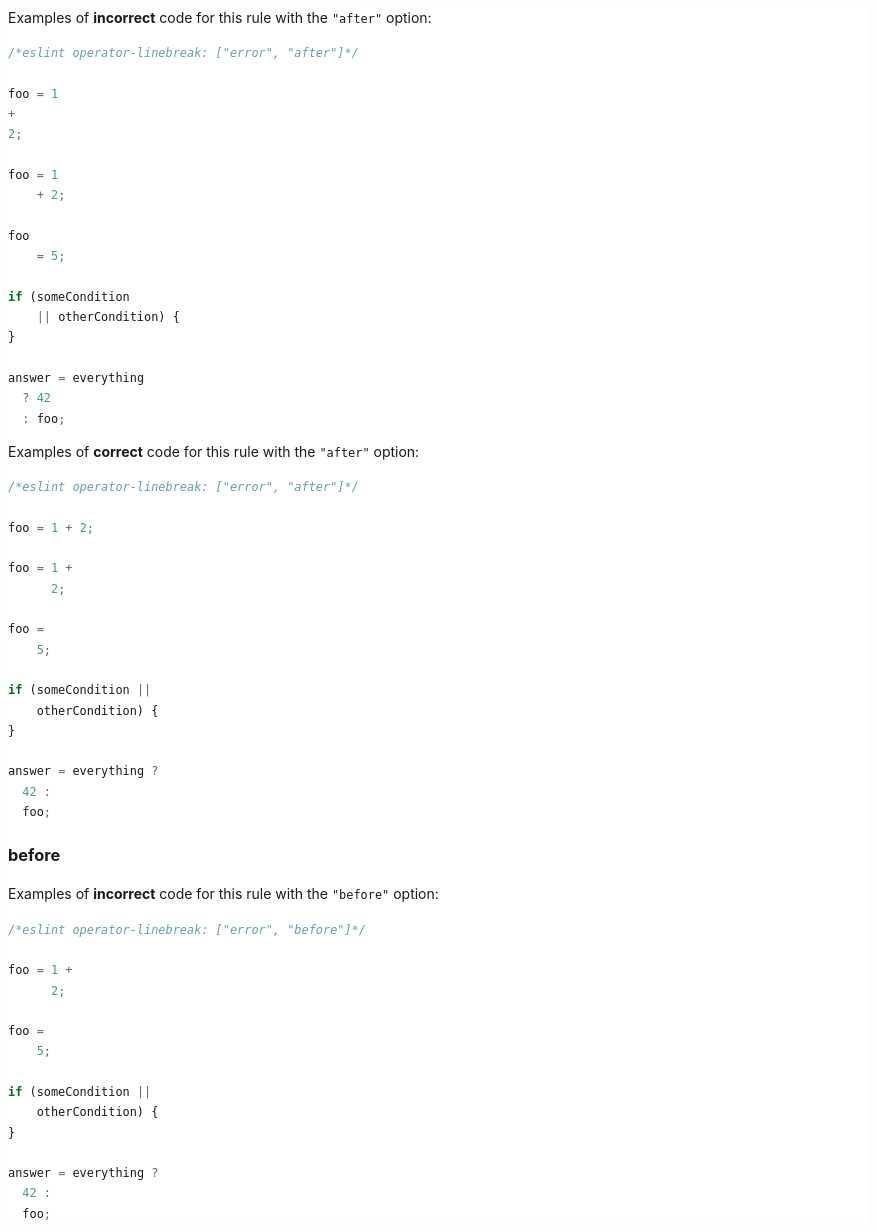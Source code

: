 Examples of **incorrect** code for this rule with the `"after"` option:

```js
/*eslint operator-linebreak: ["error", "after"]*/

foo = 1
+
2;

foo = 1
    + 2;

foo
    = 5;

if (someCondition
    || otherCondition) {
}

answer = everything
  ? 42
  : foo;
```

Examples of **correct** code for this rule with the `"after"` option:

```js
/*eslint operator-linebreak: ["error", "after"]*/

foo = 1 + 2;

foo = 1 +
      2;

foo =
    5;

if (someCondition ||
    otherCondition) {
}

answer = everything ?
  42 :
  foo;
```

### before

Examples of **incorrect** code for this rule with the `"before"` option:

```js
/*eslint operator-linebreak: ["error", "before"]*/

foo = 1 +
      2;

foo =
    5;

if (someCondition ||
    otherCondition) {
}

answer = everything ?
  42 :
  foo;
```